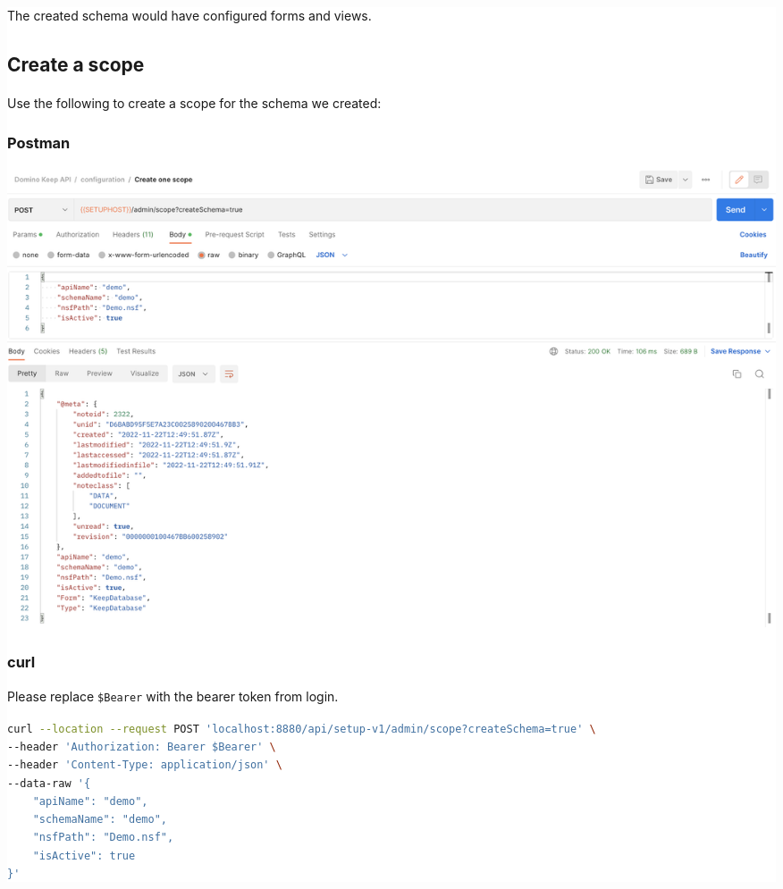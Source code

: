The created schema would have configured forms and views.

## Create a scope

Use the following to create a scope for the schema we created:

### Postman

![PostmanCreateScope](../assets/images/PostmanCreateScope.png)

### curl

Please replace `$Bearer` with the bearer token from login.

```bash
curl --location --request POST 'localhost:8880/api/setup-v1/admin/scope?createSchema=true' \
--header 'Authorization: Bearer $Bearer' \
--header 'Content-Type: application/json' \
--data-raw '{
    "apiName": "demo",
    "schemaName": "demo",
    "nsfPath": "Demo.nsf",
    "isActive": true
}'
```
